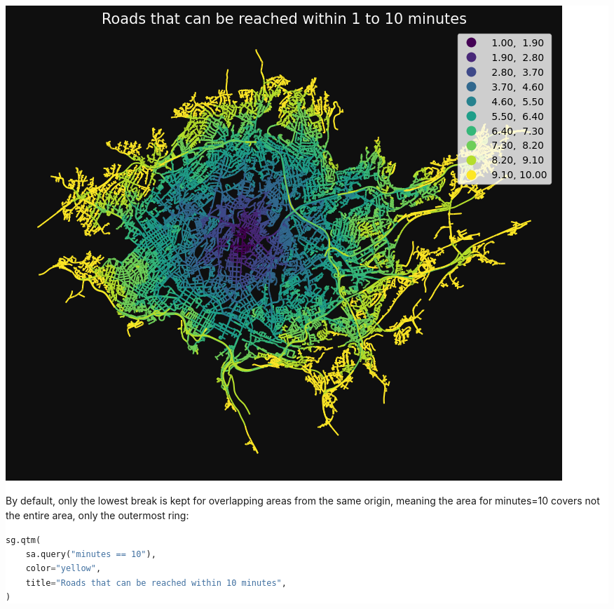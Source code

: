 ![png](network_analysis_demo_template_files/network_analysis_demo_template_35_1.png)
    


By default, only the lowest break is kept for overlapping areas from the same origin, meaning the area for minutes=10
covers not the entire area, only the outermost ring:


```python
sg.qtm(
    sa.query("minutes == 10"),
    color="yellow",
    title="Roads that can be reached within 10 minutes",
)
```


    